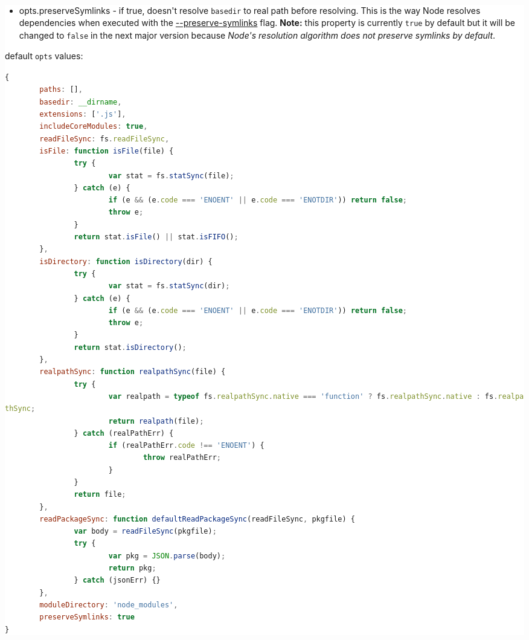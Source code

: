 * opts.preserveSymlinks - if true, doesn't resolve `basedir` to real path before resolving.
This is the way Node resolves dependencies when executed with the [--preserve-symlinks](https://nodejs.org/api/all.html#cli_preserve_symlinks) flag.
**Note:** this property is currently `true` by default but it will be changed to
`false` in the next major version because *Node's resolution algorithm does not preserve symlinks by default*.

default `opts` values:

```js
{
		paths: [],
		basedir: __dirname,
		extensions: ['.js'],
		includeCoreModules: true,
		readFileSync: fs.readFileSync,
		isFile: function isFile(file) {
				try {
						var stat = fs.statSync(file);
				} catch (e) {
						if (e && (e.code === 'ENOENT' || e.code === 'ENOTDIR')) return false;
						throw e;
				}
				return stat.isFile() || stat.isFIFO();
		},
		isDirectory: function isDirectory(dir) {
				try {
						var stat = fs.statSync(dir);
				} catch (e) {
						if (e && (e.code === 'ENOENT' || e.code === 'ENOTDIR')) return false;
						throw e;
				}
				return stat.isDirectory();
		},
		realpathSync: function realpathSync(file) {
				try {
						var realpath = typeof fs.realpathSync.native === 'function' ? fs.realpathSync.native : fs.realpathSync;
						return realpath(file);
				} catch (realPathErr) {
						if (realPathErr.code !== 'ENOENT') {
								throw realPathErr;
						}
				}
				return file;
		},
		readPackageSync: function defaultReadPackageSync(readFileSync, pkgfile) {
				var body = readFileSync(pkgfile);
				try {
						var pkg = JSON.parse(body);
						return pkg;
				} catch (jsonErr) {}
		},
		moduleDirectory: 'node_modules',
		preserveSymlinks: true
}
```


[1]: https://npmjs.org/package/resolve
[2]: https://versionbadg.es/browserify/resolve.svg
[5]: https://david-dm.org/browserify/resolve.svg
[6]: https://david-dm.org/browserify/resolve
[7]: https://david-dm.org/browserify/resolve/dev-status.svg
[8]: https://david-dm.org/browserify/resolve#info=devDependencies
[11]: https://nodei.co/npm/resolve.png?downloads=true&stars=true
[license-image]: https://img.shields.io/npm/l/resolve.svg
[license-url]: LICENSE
[downloads-image]: https://img.shields.io/npm/dm/resolve.svg
[downloads-url]: https://npm-stat.com/charts.html?package=resolve
[codecov-image]: https://codecov.io/gh/browserify/resolve/branch/main/graphs/badge.svg
[codecov-url]: https://app.codecov.io/gh/browserify/resolve/
[actions-image]: https://img.shields.io/endpoint?url=https://github-actions-badge-u3jn4tfpocch.runkit.sh/browserify/resolve
[actions-url]: https://github.com/browserify/resolve/actions